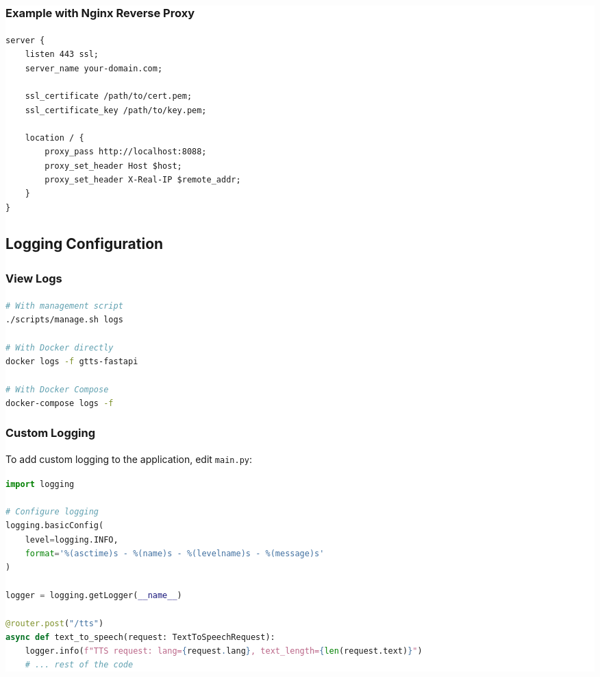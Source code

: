 ### Example with Nginx Reverse Proxy

```nginx
server {
    listen 443 ssl;
    server_name your-domain.com;
    
    ssl_certificate /path/to/cert.pem;
    ssl_certificate_key /path/to/key.pem;
    
    location / {
        proxy_pass http://localhost:8088;
        proxy_set_header Host $host;
        proxy_set_header X-Real-IP $remote_addr;
    }
}
```

## Logging Configuration

### View Logs

```bash
# With management script
./scripts/manage.sh logs

# With Docker directly
docker logs -f gtts-fastapi

# With Docker Compose
docker-compose logs -f
```

### Custom Logging

To add custom logging to the application, edit `main.py`:

```python
import logging

# Configure logging
logging.basicConfig(
    level=logging.INFO,
    format='%(asctime)s - %(name)s - %(levelname)s - %(message)s'
)

logger = logging.getLogger(__name__)

@router.post("/tts")
async def text_to_speech(request: TextToSpeechRequest):
    logger.info(f"TTS request: lang={request.lang}, text_length={len(request.text)}")
    # ... rest of the code
```
